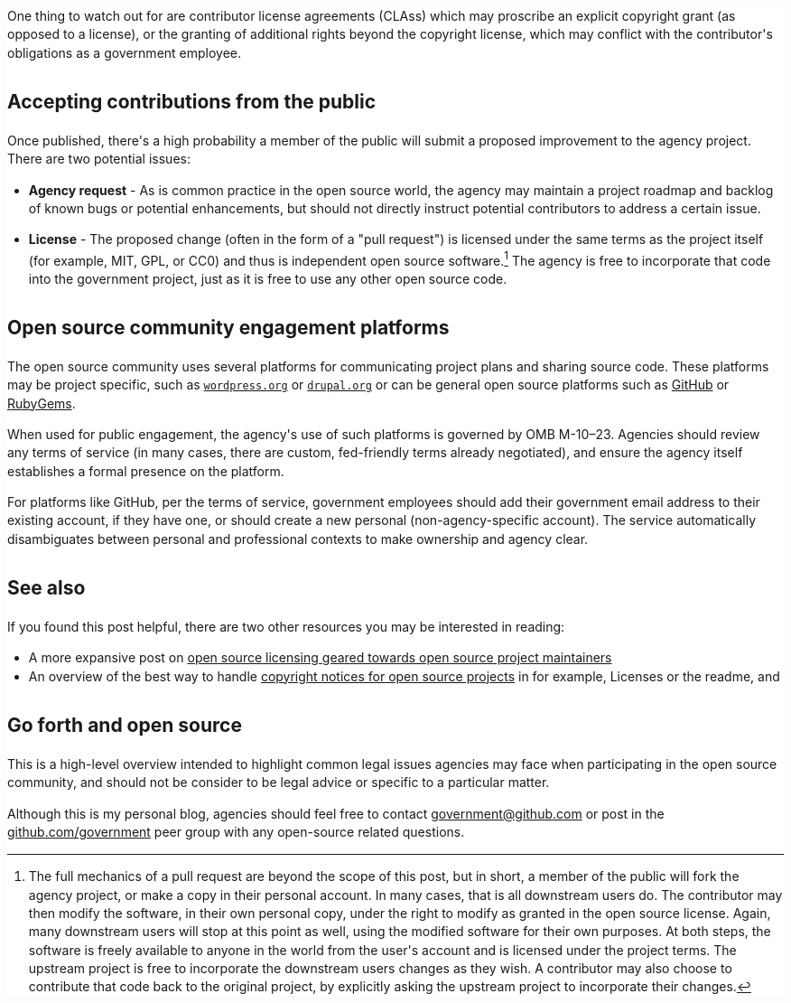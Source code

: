 One thing to watch out for are contributor license agreements (CLAss) which may proscribe an explicit copyright grant (as opposed to a license), or the granting of additional rights beyond the copyright license, which may conflict with the contributor's obligations as a government employee.

## Accepting contributions from the public

Once published, there's a high probability a member of the public will submit a proposed improvement to the agency project. There are two potential issues:

* **Agency request** - As is common practice in the open source world, the agency may maintain a project roadmap and backlog of known bugs or potential enhancements, but should not directly instruct potential contributors to address a certain issue.

* **License** - The proposed change (often in the form of a "pull request") is licensed under the same terms as the project itself (for example, MIT, GPL, or CC0) and thus is independent open source software.[^1] The agency is free to incorporate that code into the government project, just as it is free to use any other open source code.

## Open source community engagement platforms

The open source community uses several platforms for communicating project plans and sharing source code. These platforms may be project specific, such as [`wordpress.org`](http://wordpress.org) or [`drupal.org`](http://drupal.org) or can be general open source platforms such as [GitHub](https://github.com) or [RubyGems](https://rubygems.org).

When used for public engagement, the agency's use of such platforms is governed by OMB M-10–23. Agencies should review any terms of service (in many cases, there are custom, fed-friendly terms already negotiated), and ensure the agency itself establishes a formal presence on the platform.

For platforms like GitHub, per the terms of service, government employees should add their government email address to their existing account, if they have one, or should create a new personal (non-agency-specific account). The service automatically disambiguates between personal and professional contexts to make ownership and agency clear.

## See also

If you found this post helpful, there are two other resources you may be interested in reading:

* A more expansive post on [open source licensing geared towards open source project maintainers](https://ben.balter.com/2017/11/28/everything-an-open-source-maintainer-might-need-to-know-about-open-source-licensing/)
* An overview of the best way to handle [copyright notices for open source projects](https://ben.balter.com/2015/06/03/copyright-notices-for-websites-and-open-source-projects/) in for example, Licenses or the readme, and

## Go forth and open source

This is a high-level overview intended to highlight common legal issues agencies may face when participating in the open source community, and should not be consider to be legal advice or specific to a particular matter.

Although this is my personal blog, agencies should feel free to contact <government@github.com> or post in the [github.com/government](https://github.com/government/welcome) peer group with any open-source related questions.


[^1]: The full mechanics of a pull request are beyond the scope of this post, but in short, a member of the public will fork the agency project, or make a copy in their personal account. In many cases, that is all downstream users do. The contributor may then modify the software, in their own personal copy, under the right to modify as granted in the open source license. Again, many downstream users will stop at this point as well, using the modified software for their own purposes. At both steps, the software is freely available to anyone in the world from the user's account and is licensed under the project terms. The upstream project is free to incorporate the downstream users changes as they wish. A contributor may also choose to contribute that code back to the original project, by explicitly asking the upstream project to incorporate their changes.